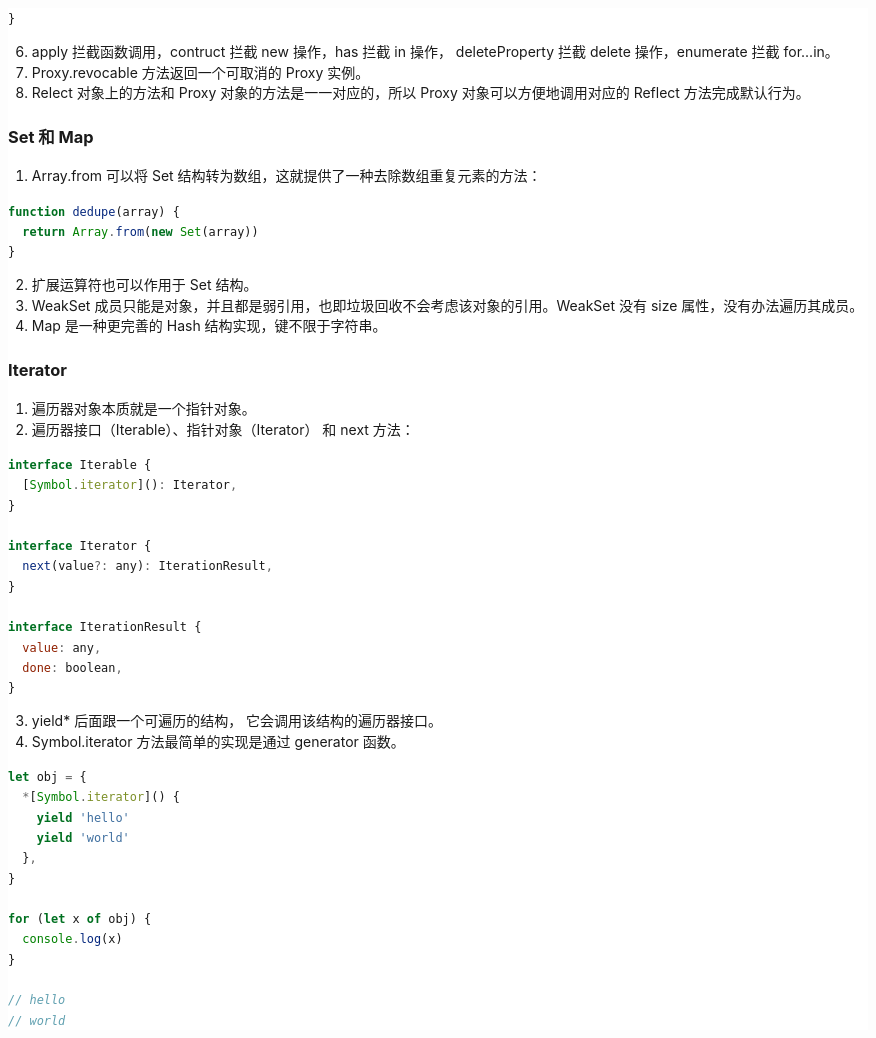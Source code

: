 ```javascript
}
```

6. apply 拦截函数调用，contruct 拦截 new 操作，has 拦截 in 操作， deleteProperty 拦截 delete 操作，enumerate 拦截 for...in。
7. Proxy.revocable 方法返回一个可取消的 Proxy 实例。
8. Relect 对象上的方法和 Proxy 对象的方法是一一对应的，所以 Proxy 对象可以方便地调用对应的 Reflect 方法完成默认行为。

### Set 和 Map

1. Array.from 可以将 Set 结构转为数组，这就提供了一种去除数组重复元素的方法：

```javascript
function dedupe(array) {
  return Array.from(new Set(array))
}
```

2. 扩展运算符也可以作用于 Set 结构。
3. WeakSet 成员只能是对象，并且都是弱引用，也即垃圾回收不会考虑该对象的引用。WeakSet 没有 size 属性，没有办法遍历其成员。
4. Map 是一种更完善的 Hash 结构实现，键不限于字符串。

### Iterator

1. 遍历器对象本质就是一个指针对象。
2. 遍历器接口（Iterable）、指针对象（Iterator） 和 next 方法：

```javascript
interface Iterable {
  [Symbol.iterator](): Iterator,
}

interface Iterator {
  next(value?: any): IterationResult,
}

interface IterationResult {
  value: any,
  done: boolean,
}
```

3. yield\* 后面跟一个可遍历的结构， 它会调用该结构的遍历器接口。
4. Symbol.iterator 方法最简单的实现是通过 generator 函数。

```javascript
let obj = {
  *[Symbol.iterator]() {
    yield 'hello'
    yield 'world'
  },
}

for (let x of obj) {
  console.log(x)
}

// hello
// world
```

